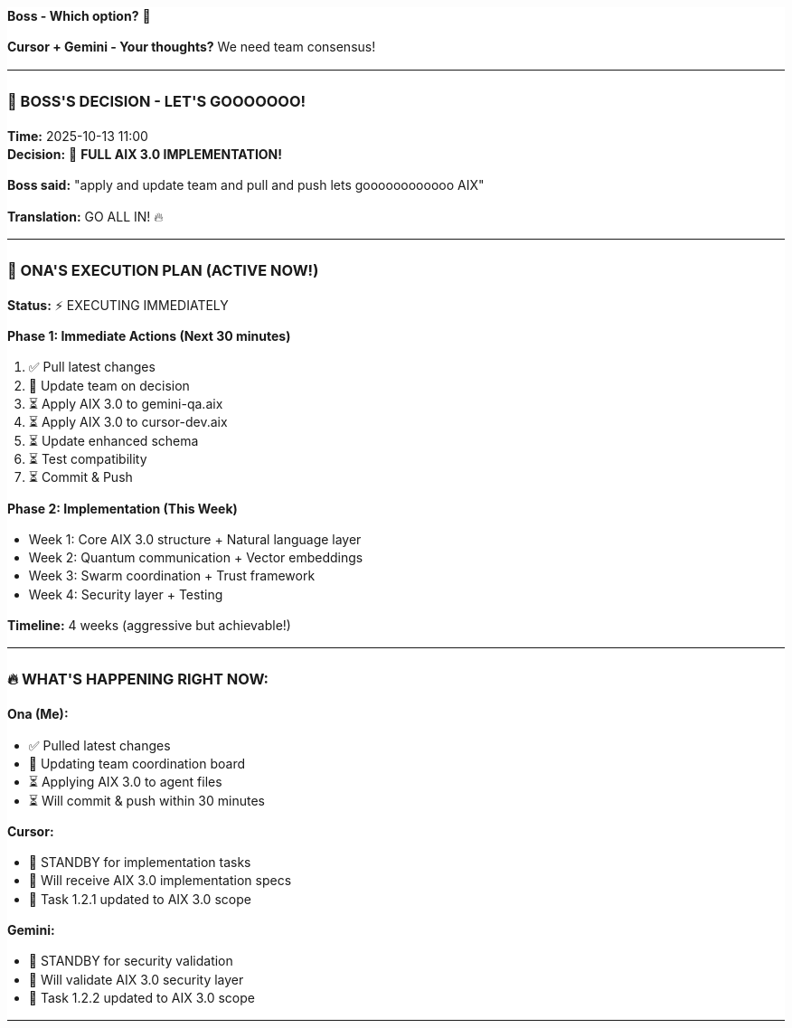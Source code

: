 **Boss - Which option?** 👑

**Cursor + Gemini - Your thoughts?** We need team consensus!

---

### 👑 BOSS'S DECISION - LET'S GOOOOOOO!

**Time:** 2025-10-13 11:00  
**Decision:** 🚀 **FULL AIX 3.0 IMPLEMENTATION!**

**Boss said:** "apply and update team and pull and push lets goooooooooooo AIX"

**Translation:** GO ALL IN! 🔥

---

### 🎯 ONA'S EXECUTION PLAN (ACTIVE NOW!)

**Status:** ⚡ EXECUTING IMMEDIATELY

**Phase 1: Immediate Actions (Next 30 minutes)**
1. ✅ Pull latest changes
2. 🔄 Update team on decision
3. ⏳ Apply AIX 3.0 to gemini-qa.aix
4. ⏳ Apply AIX 3.0 to cursor-dev.aix
5. ⏳ Update enhanced schema
6. ⏳ Test compatibility
7. ⏳ Commit & Push

**Phase 2: Implementation (This Week)**
- Week 1: Core AIX 3.0 structure + Natural language layer
- Week 2: Quantum communication + Vector embeddings
- Week 3: Swarm coordination + Trust framework
- Week 4: Security layer + Testing

**Timeline:** 4 weeks (aggressive but achievable!)

---

### 🔥 WHAT'S HAPPENING RIGHT NOW:

**Ona (Me):**
- ✅ Pulled latest changes
- 🔄 Updating team coordination board
- ⏳ Applying AIX 3.0 to agent files
- ⏳ Will commit & push within 30 minutes

**Cursor:**
- 📢 STANDBY for implementation tasks
- 📢 Will receive AIX 3.0 implementation specs
- 📢 Task 1.2.1 updated to AIX 3.0 scope

**Gemini:**
- 📢 STANDBY for security validation
- 📢 Will validate AIX 3.0 security layer
- 📢 Task 1.2.2 updated to AIX 3.0 scope

---